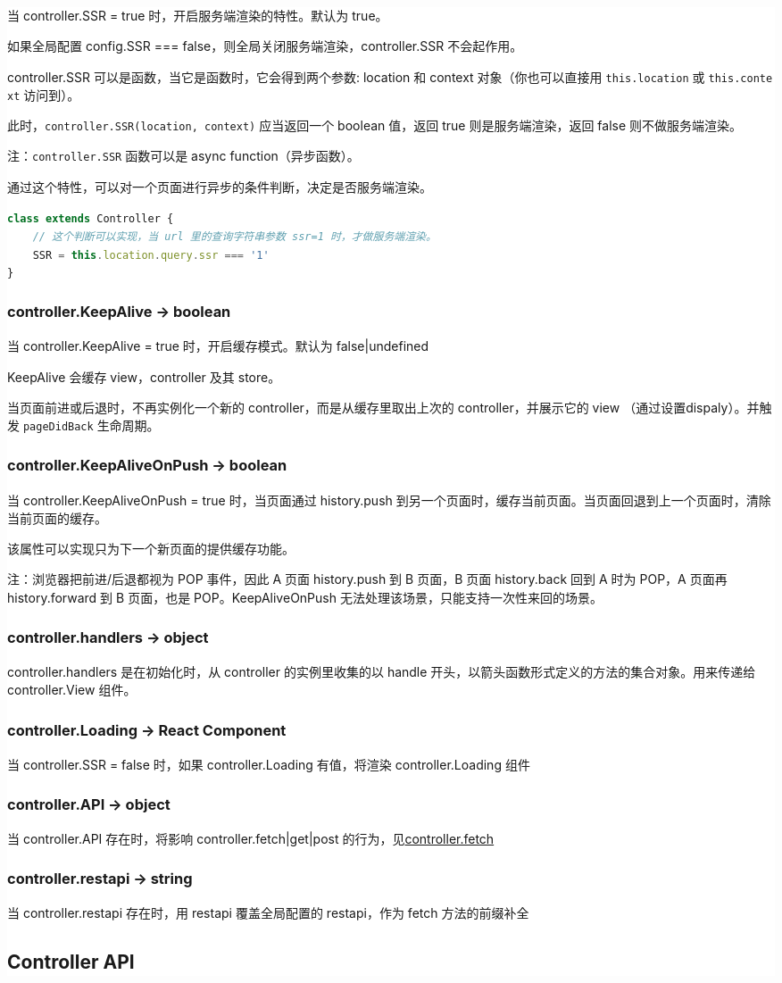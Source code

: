 当 controller.SSR = true 时，开启服务端渲染的特性。默认为 true。

如果全局配置 config.SSR === false，则全局关闭服务端渲染，controller.SSR 不会起作用。

controller.SSR 可以是函数，当它是函数时，它会得到两个参数: location 和 context 对象（你也可以直接用 `this.location` 或 `this.context` 访问到）。

此时，`controller.SSR(location, context)` 应当返回一个 boolean 值，返回 true 则是服务端渲染，返回 false 则不做服务端渲染。

注：`controller.SSR` 函数可以是 async function（异步函数）。

通过这个特性，可以对一个页面进行异步的条件判断，决定是否服务端渲染。

```javascript
class extends Controller {
    // 这个判断可以实现，当 url 里的查询字符串参数 ssr=1 时，才做服务端渲染。
    SSR = this.location.query.ssr === '1'
}
```

### controller.KeepAlive -> boolean

当 controller.KeepAlive = true 时，开启缓存模式。默认为 false|undefined

KeepAlive 会缓存 view，controller 及其 store。

当页面前进或后退时，不再实例化一个新的 controller，而是从缓存里取出上次的 controller，并展示它的 view （通过设置dispaly）。并触发 `pageDidBack` 生命周期。

### controller.KeepAliveOnPush -> boolean

当 controller.KeepAliveOnPush = true 时，当页面通过 history.push 到另一个页面时，缓存当前页面。当页面回退到上一个页面时，清除当前页面的缓存。

该属性可以实现只为下一个新页面的提供缓存功能。

注：浏览器把前进/后退都视为 POP 事件，因此 A 页面 history.push 到 B 页面，B 页面 history.back 回到 A 时为 POP，A 页面再 history.forward 到 B 页面，也是 POP。KeepAliveOnPush 无法处理该场景，只能支持一次性来回的场景。

### controller.handlers -> object

controller.handlers 是在初始化时，从 controller 的实例里收集的以 handle 开头，以箭头函数形式定义的方法的集合对象。用来传递给 controller.View 组件。

### controller.Loading -> React Component

当 controller.SSR = false 时，如果 controller.Loading 有值，将渲染 controller.Loading 组件

### controller.API -> object

当 controller.API 存在时，将影响 controller.fetch|get|post 的行为，见[controller.fetch](#controllerfetchurlstring-optionsobject)

### controller.restapi -> string

当 controller.restapi 存在时，用 restapi 覆盖全局配置的 restapi，作为 fetch 方法的前缀补全

## Controller API
